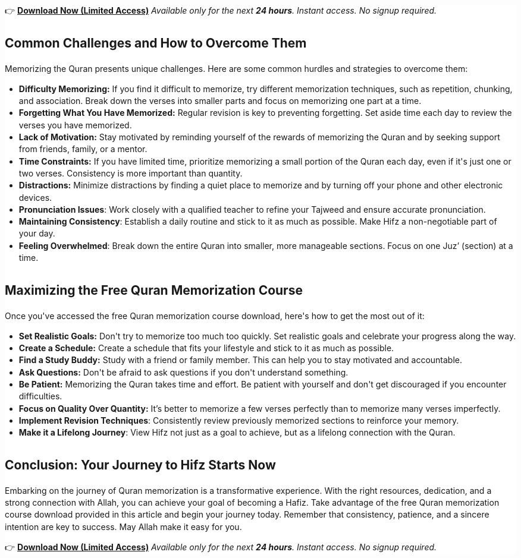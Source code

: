 👉 [**Download Now (Limited Access)**](https://udemywork.com/quran-memorization-course-free)
_Available only for the next **24 hours**. Instant access. No signup required._

## Common Challenges and How to Overcome Them

Memorizing the Quran presents unique challenges. Here are some common hurdles and strategies to overcome them:

*   **Difficulty Memorizing:** If you find it difficult to memorize, try different memorization techniques, such as repetition, chunking, and association. Break down the verses into smaller parts and focus on memorizing one part at a time.
*   **Forgetting What You Have Memorized:** Regular revision is key to preventing forgetting. Set aside time each day to review the verses you have memorized.
*   **Lack of Motivation:** Stay motivated by reminding yourself of the rewards of memorizing the Quran and by seeking support from friends, family, or a mentor.
*   **Time Constraints:** If you have limited time, prioritize memorizing a small portion of the Quran each day, even if it's just one or two verses. Consistency is more important than quantity.
*   **Distractions:** Minimize distractions by finding a quiet place to memorize and by turning off your phone and other electronic devices.
* **Pronunciation Issues**: Work closely with a qualified teacher to refine your Tajweed and ensure accurate pronunciation.
* **Maintaining Consistency**: Establish a daily routine and stick to it as much as possible. Make Hifz a non-negotiable part of your day.
* **Feeling Overwhelmed**: Break down the entire Quran into smaller, more manageable sections. Focus on one Juz’ (section) at a time.

## Maximizing the Free Quran Memorization Course

Once you've accessed the free Quran memorization course download, here's how to get the most out of it:

*   **Set Realistic Goals:** Don't try to memorize too much too quickly. Set realistic goals and celebrate your progress along the way.
*   **Create a Schedule:** Create a schedule that fits your lifestyle and stick to it as much as possible.
*   **Find a Study Buddy:** Study with a friend or family member. This can help you to stay motivated and accountable.
*   **Ask Questions:** Don't be afraid to ask questions if you don't understand something.
*   **Be Patient:** Memorizing the Quran takes time and effort. Be patient with yourself and don't get discouraged if you encounter difficulties.
*   **Focus on Quality Over Quantity:** It’s better to memorize a few verses perfectly than to memorize many verses imperfectly.
*   **Implement Revision Techniques**: Consistently review previously memorized sections to reinforce your memory.
*   **Make it a Lifelong Journey**: View Hifz not just as a goal to achieve, but as a lifelong connection with the Quran.

## Conclusion: Your Journey to Hifz Starts Now

Embarking on the journey of Quran memorization is a transformative experience. With the right resources, dedication, and a strong connection with Allah, you can achieve your goal of becoming a Hafiz. Take advantage of the free Quran memorization course download provided in this article and begin your journey today. Remember that consistency, patience, and a sincere intention are key to success. May Allah make it easy for you.

👉 [**Download Now (Limited Access)**](https://udemywork.com/quran-memorization-course-free)
_Available only for the next **24 hours**. Instant access. No signup required._
